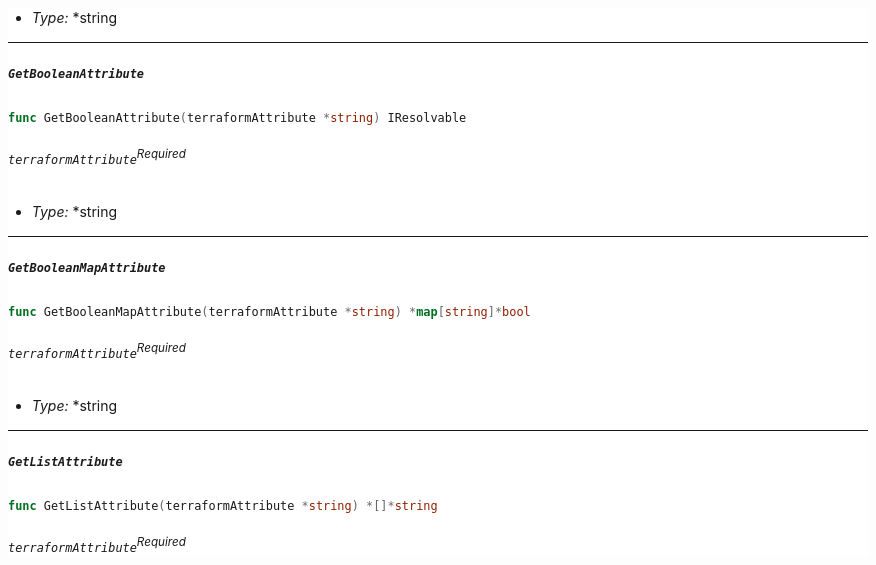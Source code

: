 - *Type:* *string

---

##### `GetBooleanAttribute` <a name="GetBooleanAttribute" id="rhizo-co-terraform-provider-oci.dataOciCoreAppCatalogListingResourceVersions.DataOciCoreAppCatalogListingResourceVersions.getBooleanAttribute"></a>

```go
func GetBooleanAttribute(terraformAttribute *string) IResolvable
```

###### `terraformAttribute`<sup>Required</sup> <a name="terraformAttribute" id="rhizo-co-terraform-provider-oci.dataOciCoreAppCatalogListingResourceVersions.DataOciCoreAppCatalogListingResourceVersions.getBooleanAttribute.parameter.terraformAttribute"></a>

- *Type:* *string

---

##### `GetBooleanMapAttribute` <a name="GetBooleanMapAttribute" id="rhizo-co-terraform-provider-oci.dataOciCoreAppCatalogListingResourceVersions.DataOciCoreAppCatalogListingResourceVersions.getBooleanMapAttribute"></a>

```go
func GetBooleanMapAttribute(terraformAttribute *string) *map[string]*bool
```

###### `terraformAttribute`<sup>Required</sup> <a name="terraformAttribute" id="rhizo-co-terraform-provider-oci.dataOciCoreAppCatalogListingResourceVersions.DataOciCoreAppCatalogListingResourceVersions.getBooleanMapAttribute.parameter.terraformAttribute"></a>

- *Type:* *string

---

##### `GetListAttribute` <a name="GetListAttribute" id="rhizo-co-terraform-provider-oci.dataOciCoreAppCatalogListingResourceVersions.DataOciCoreAppCatalogListingResourceVersions.getListAttribute"></a>

```go
func GetListAttribute(terraformAttribute *string) *[]*string
```

###### `terraformAttribute`<sup>Required</sup> <a name="terraformAttribute" id="rhizo-co-terraform-provider-oci.dataOciCoreAppCatalogListingResourceVersions.DataOciCoreAppCatalogListingResourceVersions.getListAttribute.parameter.terraformAttribute"></a>
